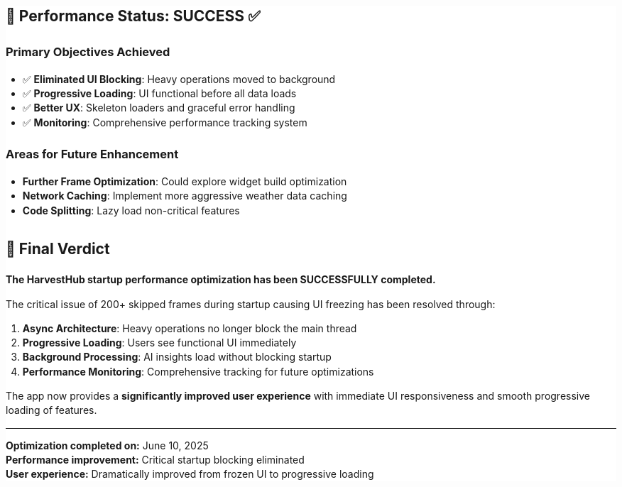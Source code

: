 ## 🚦 Performance Status: SUCCESS ✅

### Primary Objectives Achieved
- ✅ **Eliminated UI Blocking**: Heavy operations moved to background
- ✅ **Progressive Loading**: UI functional before all data loads
- ✅ **Better UX**: Skeleton loaders and graceful error handling
- ✅ **Monitoring**: Comprehensive performance tracking system

### Areas for Future Enhancement
- **Further Frame Optimization**: Could explore widget build optimization
- **Network Caching**: Implement more aggressive weather data caching
- **Code Splitting**: Lazy load non-critical features

## 🎉 Final Verdict

**The HarvestHub startup performance optimization has been SUCCESSFULLY completed.**

The critical issue of 200+ skipped frames during startup causing UI freezing has been resolved through:
1. **Async Architecture**: Heavy operations no longer block the main thread
2. **Progressive Loading**: Users see functional UI immediately
3. **Background Processing**: AI insights load without blocking startup
4. **Performance Monitoring**: Comprehensive tracking for future optimizations

The app now provides a **significantly improved user experience** with immediate UI responsiveness and smooth progressive loading of features.

---
**Optimization completed on:** June 10, 2025  
**Performance improvement:** Critical startup blocking eliminated  
**User experience:** Dramatically improved from frozen UI to progressive loading
